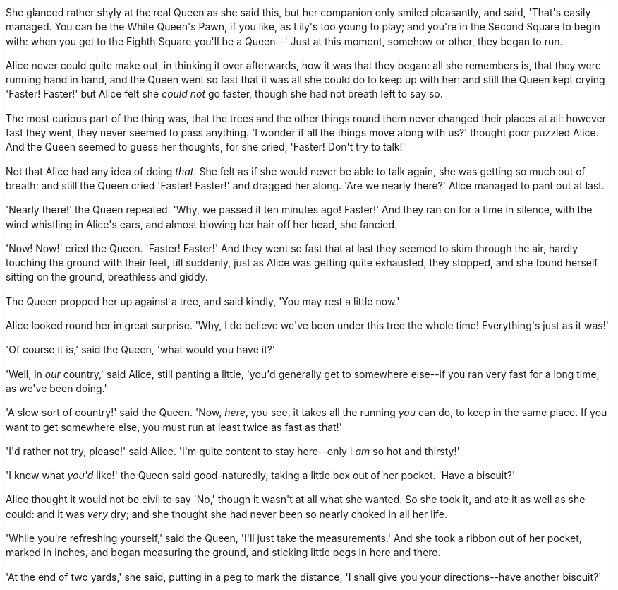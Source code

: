She glanced rather shyly at the real Queen as she said this, but her companion only smiled pleasantly, and said, 'That's easily managed. You can be the White Queen's Pawn, if you like, as Lily's too young to play; and you're in the Second Square to begin with: when you get to the Eighth Square you'll be a Queen--' Just at this moment, somehow or other, they began to run. 

Alice never could quite make out, in thinking it over afterwards, how it was that they began: all she remembers is, that they were running hand in hand, and the Queen went so fast that it was all she could do to keep up with her: and still the Queen kept crying 'Faster! Faster!' but Alice felt she _could not_ go faster, though she had not breath left to say so. 

The most curious part of the thing was, that the trees and the other things round them never changed their places at all: however fast they went, they never seemed to pass anything. 'I wonder if all the things move along with us?' thought poor puzzled Alice. And the Queen seemed to guess her thoughts, for she cried, 'Faster! Don't try to talk!' 

Not that Alice had any idea of doing _that_. She felt as if she would never be able to talk again, she was getting so much out of breath: and still the Queen cried 'Faster! Faster!' and dragged her along. 'Are we nearly there?' Alice managed to pant out at last. 

'Nearly there!' the Queen repeated. 'Why, we passed it ten minutes ago! Faster!' And they ran on for a time in silence, with the wind whistling in Alice's ears, and almost blowing her hair off her head, she fancied. 

'Now! Now!' cried the Queen. 'Faster! Faster!' And they went so fast that at last they seemed to skim through the air, hardly touching the ground with their feet, till suddenly, just as Alice was getting quite exhausted, they stopped, and she found herself sitting on the ground, breathless and giddy. 

The Queen propped her up against a tree, and said kindly, 'You may rest a little now.' 

Alice looked round her in great surprise. 'Why, I do believe we've been under this tree the whole time! Everything's just as it was!' 

'Of course it is,' said the Queen, 'what would you have it?' 

'Well, in _our_ country,' said Alice, still panting a little, 'you'd generally get to somewhere else--if you ran very fast for a long time, as we've been doing.' 

'A slow sort of country!' said the Queen. 'Now, _here_, you see, it takes all the running _you_ can do, to keep in the same place. If you want to get somewhere else, you must run at least twice as fast as that!' 

'I'd rather not try, please!' said Alice. 'I'm quite content to stay here--only I _am_ so hot and thirsty!' 

'I know what _you'd_ like!' the Queen said good-naturedly, taking a little box out of her pocket. 'Have a biscuit?' 

Alice thought it would not be civil to say 'No,' though it wasn't at all what she wanted. So she took it, and ate it as well as she could: and it was _very_ dry; and she thought she had never been so nearly choked in all her life. 

'While you're refreshing yourself,' said the Queen, 'I'll just take the measurements.' And she took a ribbon out of her pocket, marked in inches, and began measuring the ground, and sticking little pegs in here and there. 

'At the end of two yards,' she said, putting in a peg to mark the distance, 'I shall give you your directions--have another biscuit?' 
